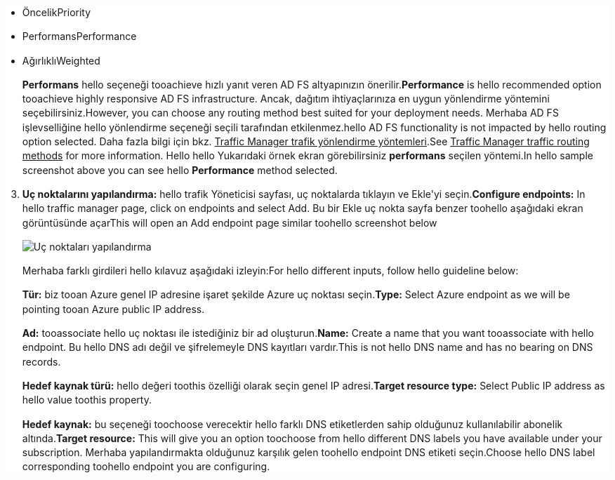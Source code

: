    * <span data-ttu-id="d99b7-148">Öncelik</span><span class="sxs-lookup"><span data-stu-id="d99b7-148">Priority</span></span> 
   * <span data-ttu-id="d99b7-149">Performans</span><span class="sxs-lookup"><span data-stu-id="d99b7-149">Performance</span></span>
   * <span data-ttu-id="d99b7-150">Ağırlıklı</span><span class="sxs-lookup"><span data-stu-id="d99b7-150">Weighted</span></span>
     
     <span data-ttu-id="d99b7-151">**Performans** hello seçeneği tooachieve hızlı yanıt veren AD FS altyapınızın önerilir.</span><span class="sxs-lookup"><span data-stu-id="d99b7-151">**Performance** is hello recommended option tooachieve highly responsive AD FS infrastructure.</span></span> <span data-ttu-id="d99b7-152">Ancak, dağıtım ihtiyaçlarınıza en uygun yönlendirme yöntemini seçebilirsiniz.</span><span class="sxs-lookup"><span data-stu-id="d99b7-152">However, you can choose any routing method best suited for your deployment needs.</span></span> <span data-ttu-id="d99b7-153">Merhaba AD FS işlevselliğine hello yönlendirme seçeneği seçili tarafından etkilenmez.</span><span class="sxs-lookup"><span data-stu-id="d99b7-153">hello AD FS functionality is not impacted by hello routing option selected.</span></span> <span data-ttu-id="d99b7-154">Daha fazla bilgi için bkz. [Traffic Manager trafik yönlendirme yöntemleri](../traffic-manager/traffic-manager-routing-methods.md).</span><span class="sxs-lookup"><span data-stu-id="d99b7-154">See [Traffic Manager traffic routing methods](../traffic-manager/traffic-manager-routing-methods.md) for more information.</span></span> <span data-ttu-id="d99b7-155">Hello hello Yukarıdaki örnek ekran görebilirsiniz **performans** seçilen yöntemi.</span><span class="sxs-lookup"><span data-stu-id="d99b7-155">In hello sample screenshot above you can see hello **Performance** method selected.</span></span>
3. <span data-ttu-id="d99b7-156">**Uç noktalarını yapılandırma:** hello trafik Yöneticisi sayfası, uç noktalarda tıklayın ve Ekle'yi seçin.</span><span class="sxs-lookup"><span data-stu-id="d99b7-156">**Configure endpoints:** In hello traffic manager page, click on endpoints and select Add.</span></span> <span data-ttu-id="d99b7-157">Bu bir Ekle uç nokta sayfa benzer toohello aşağıdaki ekran görüntüsünde açar</span><span class="sxs-lookup"><span data-stu-id="d99b7-157">This will open an Add endpoint page similar toohello screenshot below</span></span>
   
   ![Uç noktaları yapılandırma](./media/active-directory-adfs-in-azure-with-azure-traffic-manager/eastfsendpoint.png)
   
   <span data-ttu-id="d99b7-159">Merhaba farklı girdileri hello kılavuz aşağıdaki izleyin:</span><span class="sxs-lookup"><span data-stu-id="d99b7-159">For hello different inputs, follow hello guideline below:</span></span>
   
   <span data-ttu-id="d99b7-160">**Tür:** biz tooan Azure genel IP adresine işaret şekilde Azure uç noktası seçin.</span><span class="sxs-lookup"><span data-stu-id="d99b7-160">**Type:** Select Azure endpoint as we will be pointing tooan Azure public IP address.</span></span>
   
   <span data-ttu-id="d99b7-161">**Ad:** tooassociate hello uç noktası ile istediğiniz bir ad oluşturun.</span><span class="sxs-lookup"><span data-stu-id="d99b7-161">**Name:** Create a name that you want tooassociate with hello endpoint.</span></span> <span data-ttu-id="d99b7-162">Bu hello DNS adı değil ve şifrelemeyle DNS kayıtları vardır.</span><span class="sxs-lookup"><span data-stu-id="d99b7-162">This is not hello DNS name and has no bearing on DNS records.</span></span>
   
   <span data-ttu-id="d99b7-163">**Hedef kaynak türü:** hello değeri toothis özelliği olarak seçin genel IP adresi.</span><span class="sxs-lookup"><span data-stu-id="d99b7-163">**Target resource type:** Select Public IP address as hello value toothis property.</span></span> 
   
   <span data-ttu-id="d99b7-164">**Hedef kaynak:** bu seçeneği toochoose verecektir hello farklı DNS etiketlerden sahip olduğunuz kullanılabilir abonelik altında.</span><span class="sxs-lookup"><span data-stu-id="d99b7-164">**Target resource:** This will give you an option toochoose from hello different DNS labels you have available under your subscription.</span></span> <span data-ttu-id="d99b7-165">Merhaba yapılandırmakta olduğunuz karşılık gelen toohello endpoint DNS etiketi seçin.</span><span class="sxs-lookup"><span data-stu-id="d99b7-165">Choose hello DNS label corresponding toohello endpoint you are configuring.</span></span>
   